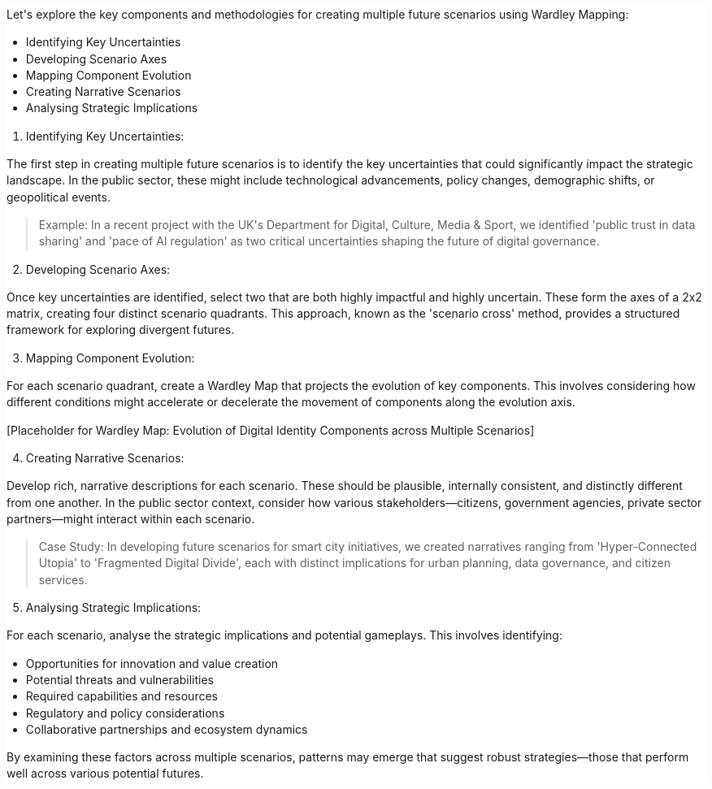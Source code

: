 Let's explore the key components and methodologies for creating multiple future scenarios using Wardley Mapping:

- Identifying Key Uncertainties
- Developing Scenario Axes
- Mapping Component Evolution
- Creating Narrative Scenarios
- Analysing Strategic Implications

1. Identifying Key Uncertainties:

The first step in creating multiple future scenarios is to identify the key uncertainties that could significantly impact the strategic landscape. In the public sector, these might include technological advancements, policy changes, demographic shifts, or geopolitical events.

> Example: In a recent project with the UK's Department for Digital, Culture, Media & Sport, we identified 'public trust in data sharing' and 'pace of AI regulation' as two critical uncertainties shaping the future of digital governance.

2. Developing Scenario Axes:

Once key uncertainties are identified, select two that are both highly impactful and highly uncertain. These form the axes of a 2x2 matrix, creating four distinct scenario quadrants. This approach, known as the 'scenario cross' method, provides a structured framework for exploring divergent futures.

3. Mapping Component Evolution:

For each scenario quadrant, create a Wardley Map that projects the evolution of key components. This involves considering how different conditions might accelerate or decelerate the movement of components along the evolution axis.

[Placeholder for Wardley Map: Evolution of Digital Identity Components across Multiple Scenarios]

4. Creating Narrative Scenarios:

Develop rich, narrative descriptions for each scenario. These should be plausible, internally consistent, and distinctly different from one another. In the public sector context, consider how various stakeholders—citizens, government agencies, private sector partners—might interact within each scenario.

> Case Study: In developing future scenarios for smart city initiatives, we created narratives ranging from 'Hyper-Connected Utopia' to 'Fragmented Digital Divide', each with distinct implications for urban planning, data governance, and citizen services.

5. Analysing Strategic Implications:

For each scenario, analyse the strategic implications and potential gameplays. This involves identifying:

- Opportunities for innovation and value creation
- Potential threats and vulnerabilities
- Required capabilities and resources
- Regulatory and policy considerations
- Collaborative partnerships and ecosystem dynamics

By examining these factors across multiple scenarios, patterns may emerge that suggest robust strategies—those that perform well across various potential futures.

